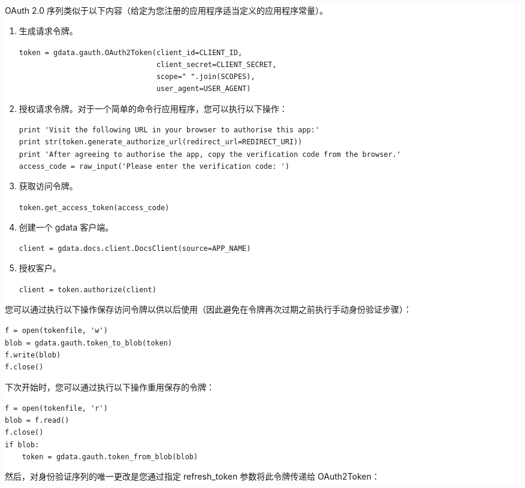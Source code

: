 OAuth 2.0 序列类似于以下内容（给定为您注册的应用程序适当定义的应用程序常量）。

1.  生成请求令牌。

    ```
    token = gdata.gauth.OAuth2Token(client_id=CLIENT_ID, 
                                    client_secret=CLIENT_SECRET, 
                                    scope=" ".join(SCOPES), 
                                    user_agent=USER_AGENT) 
    ```

2.  授权请求令牌。对于一个简单的命令行应用程序，您可以执行以下操作：

    ```
    print 'Visit the following URL in your browser to authorise this app:'
    print str(token.generate_authorize_url(redirect_url=REDIRECT_URI))
    print 'After agreeing to authorise the app, copy the verification code from the browser.'
    access_code = raw_input('Please enter the verification code: ') 
    ```

3.  获取访问令牌。

    ```
    token.get_access_token(access_code) 
    ```

4.  创建一个 gdata 客户端。

    ```
    client = gdata.docs.client.DocsClient(source=APP_NAME) 
    ```

5.  授权客户。

    ```
    client = token.authorize(client) 
    ```

您可以通过执行以下操作保存访问令牌以供以后使用（因此避免在令牌再次过期之前执行手动身份验证步骤）：

```
f = open(tokenfile, 'w')
blob = gdata.gauth.token_to_blob(token)
f.write(blob)
f.close() 
```

下次开始时，您可以通过执行以下操作重用保存的令牌：

```
f = open(tokenfile, 'r')
blob = f.read()
f.close()
if blob:
    token = gdata.gauth.token_from_blob(blob) 
```

然后，对身份验证序列的唯一更改是您通过指定 refresh_token 参数将此令牌传递给 OAuth2Token：
